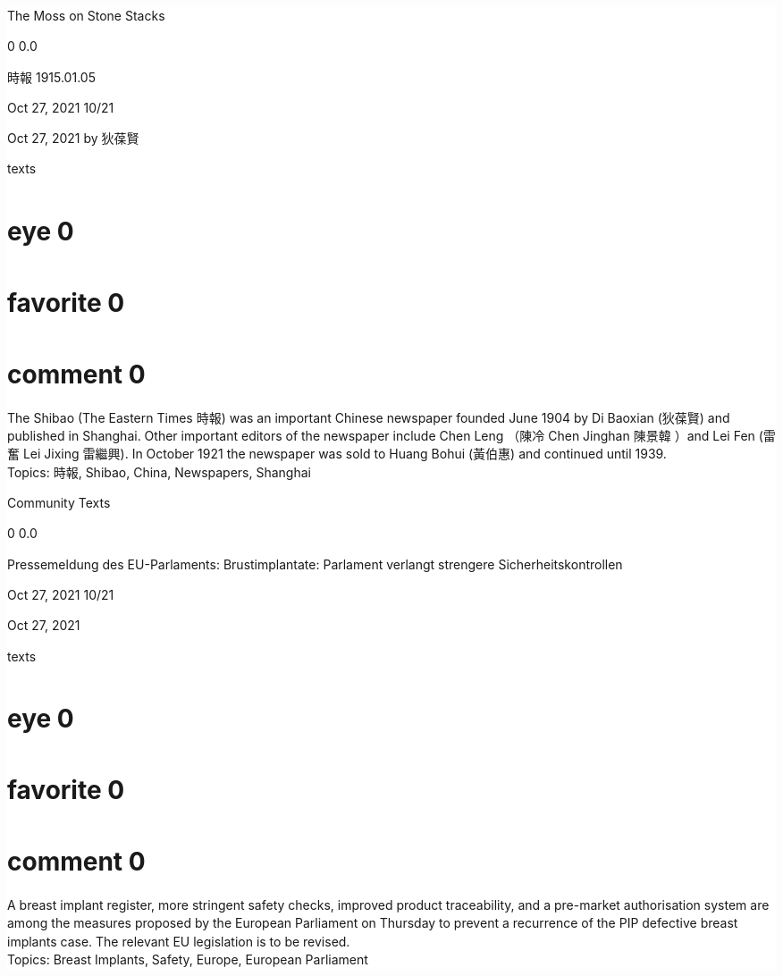 <a href="/details/mossonstone_stacks" class="stealth"></a>

The Moss on Stone Stacks

0 0.0

[](/details/shibao-1915.01.05 "時報 1915.01.05")

時報 1915.01.05

Oct 27, 2021 10/21

<span class="hidden-lists">Oct 27, 2021</span> <span class="hidden">by</span> <span class="byv hidden-tiles" title="狄葆賢">狄葆賢</span>

<span class="iconochive-texts" aria-hidden="true"></span><span class="sr-only">texts</span>

<span class="iconochive-eye" aria-hidden="true"></span><span class="sr-only">eye</span> 0
=========================================================================================

<span class="iconochive-favorite" aria-hidden="true"></span><span class="sr-only">favorite</span> 0
===================================================================================================

<span class="iconochive-comment" aria-hidden="true"></span><span class="sr-only">comment</span> 0
=================================================================================================

The Shibao (The Eastern Times 時報) was an important Chinese newspaper founded June 1904 by Di Baoxian (狄葆賢) and published in Shanghai. Other important editors of the newspaper include Chen Leng （陳冷 Chen Jinghan 陳景韓 ）and Lei Fen (雷奮 Lei Jixing 雷繼興). In October 1921 the newspaper was sold to Huang Bohui (黃伯惠) and continued until 1939.  
Topics: 時報, Shibao, China, Newspapers, Shanghai  

<a href="/details/opensource" class="stealth"></a>

Community Texts

0 0.0

[](/details/pressemeldung-des-eu-parlaments-brustimplantate-parlament-verlangt-strengere-sicherheitskontrollen "Pressemeldung des EU-Parlaments: Brustimplantate: Parlament verlangt strengere Sicherheitskontrollen")

Pressemeldung des EU-Parlaments: Brustimplantate: Parlament verlangt strengere Sicherheitskontrollen

Oct 27, 2021 10/21

<span class="hidden-lists">Oct 27, 2021</span>

<span class="iconochive-texts" aria-hidden="true"></span><span class="sr-only">texts</span>

<span class="iconochive-eye" aria-hidden="true"></span><span class="sr-only">eye</span> 0
=========================================================================================

<span class="iconochive-favorite" aria-hidden="true"></span><span class="sr-only">favorite</span> 0
===================================================================================================

<span class="iconochive-comment" aria-hidden="true"></span><span class="sr-only">comment</span> 0
=================================================================================================

A breast implant register, more stringent safety checks, improved product traceability, and a pre-market authorisation system are among the measures proposed by the European Parliament on Thursday to prevent a recurrence of the PIP defective breast implants case. The relevant EU legislation is to be revised.  
Topics: Breast Implants, Safety, Europe, European Parliament  
